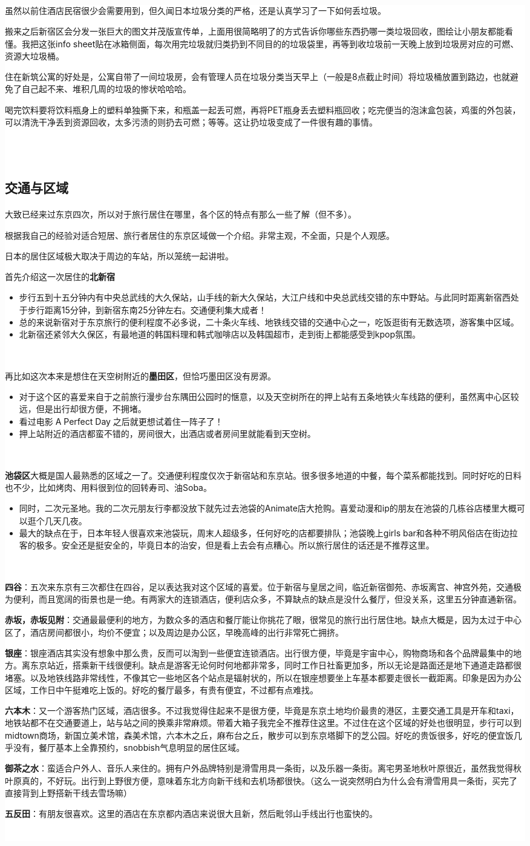 虽然以前住酒店民宿很少会需要用到，但久闻日本垃圾分类的严格，还是认真学习了一下如何丢垃圾。

搬来之后新宿区会分发一张巨大的图文并茂版宣传单，上面用很简略明了的方式告诉你哪些东西扔哪一类垃圾回收，图绘让小朋友都能看懂。我把这张info sheet贴在冰箱侧面，每次用完垃圾就归类扔到不同目的的垃圾袋里，再等到收垃圾前一天晚上放到垃圾房对应的可燃、资源大垃圾桶。

住在新筑公寓的好处是，公寓自带了一间垃圾房，会有管理人员在垃圾分类当天早上（一般是8点截止时间）将垃圾桶放置到路边，也就避免了自己起不来、堆积几周的垃圾的惨状哈哈哈。

喝完饮料要将饮料瓶身上的塑料单独撕下来，和瓶盖一起丢可燃，再将PET瓶身丢去塑料瓶回收；吃完便当的泡沫盒包装，鸡蛋的外包装，可以清洗干净丢到资源回收，太多污渍的则扔去可燃；等等。这让扔垃圾变成了一件很有趣的事情。

<br /><br />

## 交通与区域

大致已经来过东京四次，所以对于旅行居住在哪里，各个区的特点有那么一些了解（但不多）。

根据我自己的经验对适合短居、旅行者居住的东京区域做一个介绍。非常主观，不全面，只是个人观感。

日本的居住区域极大取决于周边的车站，所以笼统一起讲啦。

首先介绍这一次居住的**北新宿**
* 步行五到十五分钟内有中央总武线的大久保站，山手线的新大久保站，大江户线和中央总武线交错的东中野站。与此同时距离新宿西处于步行距离15分钟，到新宿东南25分钟左右。交通便利集大成者！
* 总的来说新宿对于东京旅行的便利程度不必多说，二十条火车线、地铁线交错的交通中心之一，吃饭逛街有无数选项，游客集中区域。
* 北新宿还紧邻大久保区，有最地道的韩国料理和韩式咖啡店以及韩国超市，走到街上都能感受到kpop氛围。  
<br />

再比如这次本来是想住在天空树附近的**墨田区**，但恰巧墨田区没有房源。
* 对于这个区的喜爱来自于之前旅行漫步台东隅田公园时的惬意，以及天空树所在的押上站有五条地铁火车线路的便利，虽然离中心区较远，但是出行却很方便，不拥堵。
* 看过电影 A Perfect Day 之后就更想试着住一阵子了！
* 押上站附近的酒店都蛮不错的，房间很大，出酒店或者房间里就能看到天空树。  
<br />

**池袋区**大概是国人最熟悉的区域之一了。交通便利程度仅次于新宿站和东京站。很多很多地道的中餐，每个菜系都能找到。同时好吃的日料也不少，比如烤肉、用料很到位的回转寿司、油Soba。
* 同时，二次元圣地。我的二次元朋友行李都没放下就先过去池袋的Animate店大抢购。喜爱动漫和ip的朋友在池袋的几栋谷店楼里大概可以逛个几天几夜。
* 最大的缺点在于，日本年轻人很喜欢来池袋玩，周末人超级多，任何好吃的店都要排队；池袋晚上girls bar和各种不明风俗店在街边拉客的极多。安全还是挺安全的，毕竟日本的治安，但是看上去会有点糟心。所以旅行居住的话还是不推荐这里。  
<br />

**四谷**：五次来东京有三次都住在四谷，足以表达我对这个区域的喜爱。位于新宿与皇居之间，临近新宿御苑、赤坂离宫、神宫外苑，交通极为便利，而且宽阔的街景也是一绝。有两家大的连锁酒店，便利店众多，不算缺点的缺点是没什么餐厅，但没关系，这里五分钟直通新宿。

**赤坂，赤坂见附**：交通最最便利的地方，为数众多的酒店和餐厅能让你挑花了眼，很常见的旅行出行居住地。缺点大概是，因为太过于中心区了，酒店房间都很小，均价不便宜；以及周边是办公区，早晚高峰的出行非常死亡拥挤。

**银座**：银座酒店其实没有想象中那么贵，反而可以淘到一些便宜连锁酒店。出行很方便，毕竟是宇宙中心，购物商场和各个品牌最集中的地方。离东京站近，搭乘新干线很便利。缺点是游客无论何时何地都非常多，同时工作日社畜更加多，所以无论是路面还是地下通道走路都很堵塞。以及地铁线路非常线性，不像其它一些地区各个站点是辐射状的，所以在银座想要坐上车基本都要走很长一截距离。印象是因为办公区域，工作日中午挺难吃上饭的。好吃的餐厅最多，有贵有便宜，不过都有点难找。

**六本木**：又一个游客热门区域，酒店很多。不过我觉得住起来不是很方便，毕竟是东京土地均价最贵的港区，主要交通工具是开车和taxi，地铁站都不在交通要道上，站与站之间的换乘非常麻烦。带着大箱子我完全不推荐住这里。不过住在这个区域的好处也很明显，步行可以到midtown商场，新国立美术馆，森美术馆，六本木之丘，麻布台之丘，散步可以到东京塔脚下的芝公园。好吃的贵饭很多，好吃的便宜饭几乎没有，餐厅基本上全靠预约，snobbish气息明显的居住区域。

**御茶之水**：蛮适合户外人、音乐人来住的。拥有户外品牌特别是滑雪用具一条街，以及乐器一条街。离宅男圣地秋叶原很近，虽然我觉得秋叶原真的，不好玩。出行到上野很方便，意味着东北方向新干线和去机场都很快。（这么一说突然明白为什么会有滑雪用具一条街，买完了直接背到上野搭新干线去雪场嘛）

**五反田**：有朋友很喜欢。这里的酒店在东京都内酒店来说很大且新，然后毗邻山手线出行也蛮快的。  

<br />
